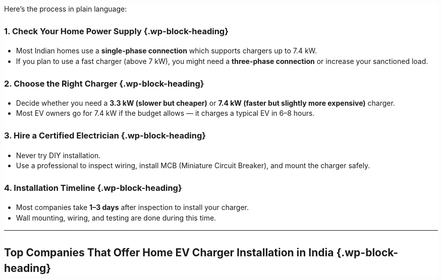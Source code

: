 Here’s the process in plain language:

### 1. **Check Your Home Power Supply** {.wp-block-heading}

<ul class="wp-block-list">
  <li>
    Most Indian homes use a <strong>single-phase connection</strong> which supports chargers up to 7.4 kW.
  </li>
  <li>
    If you plan to use a fast charger (above 7 kW), you might need a <strong>three-phase connection</strong> or increase your sanctioned load.
  </li>
</ul>

### 2. **Choose the Right Charger** {.wp-block-heading}

<ul class="wp-block-list">
  <li>
    Decide whether you need a <strong>3.3 kW (slower but cheaper)</strong> or <strong>7.4 kW (faster but slightly more expensive)</strong> charger.
  </li>
  <li>
    Most EV owners go for 7.4 kW if the budget allows — it charges a typical EV in 6–8 hours.
  </li>
</ul>

### 3. **Hire a Certified Electrician** {.wp-block-heading}

<ul class="wp-block-list">
  <li>
    Never try DIY installation.
  </li>
  <li>
    Use a professional to inspect wiring, install MCB (Miniature Circuit Breaker), and mount the charger safely.
  </li>
</ul>

### 4. **Installation Timeline** {.wp-block-heading}

<ul class="wp-block-list">
  <li>
    Most companies take <strong>1–3 days</strong> after inspection to install your charger.
  </li>
  <li>
    Wall mounting, wiring, and testing are done during this time.
  </li>
</ul>

<hr class="wp-block-separator has-alpha-channel-opacity" />

## Top Companies That Offer Home EV Charger Installation in India {.wp-block-heading}
